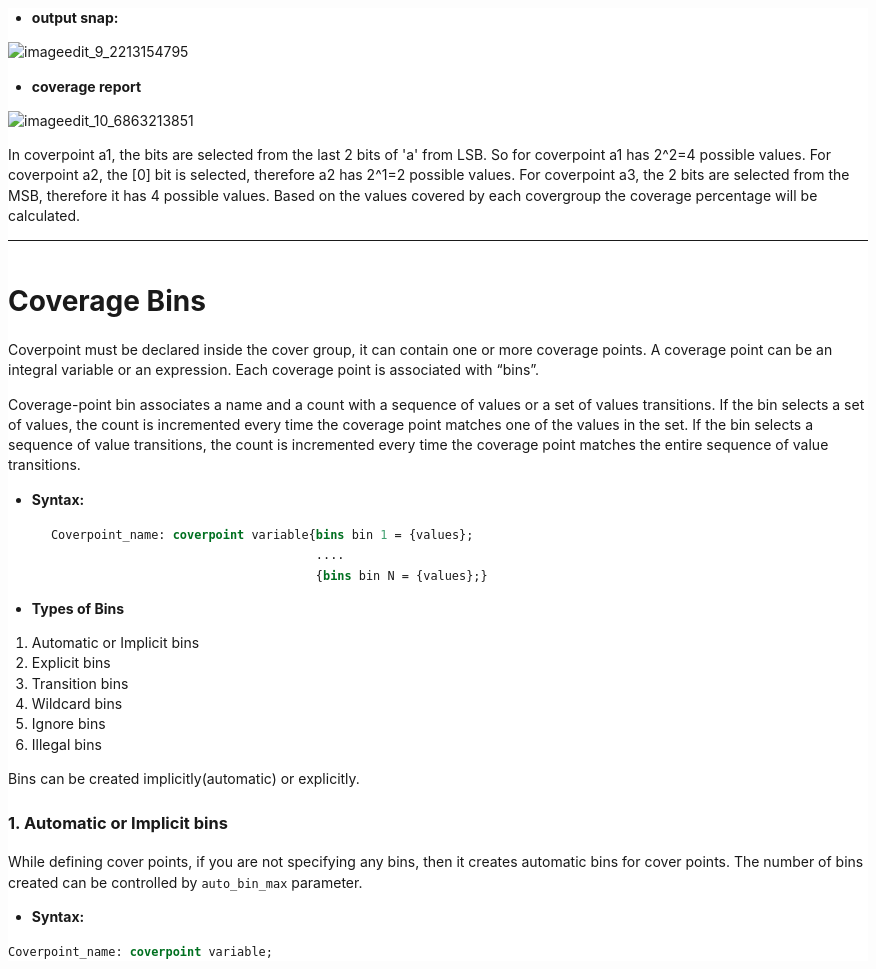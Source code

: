 
* **output snap:**

![imageedit_9_2213154795](https://user-images.githubusercontent.com/113415528/193787111-04e53f44-e330-4720-b41c-a1c56f97cf60.png)

* **coverage report**

![imageedit_10_6863213851](https://user-images.githubusercontent.com/113415528/193787632-371ac42b-b3eb-44dd-8e4e-d165147aaaa1.png)


In coverpoint a1, the bits are selected from the last 2 bits of 'a' from LSB. So for coverpoint a1 has 2^2=4 possible values. For coverpoint a2, the [0] bit is selected, therefore a2 has 2^1=2 possible values. For coverpoint a3, the 2 bits are selected from the MSB, therefore it has 4 possible values. Based on the values covered by each covergroup the coverage percentage will be calculated.   



***

# Coverage Bins  

Coverpoint must be declared inside the cover group, it can contain one or more coverage points. A coverage point can be an integral variable or an expression. Each coverage point is associated with “bins”.  

Coverage-point bin associates a name and a count with a sequence of values or a set of values transitions. If the bin selects a set of values, the count is incremented every time the coverage point matches one of the values in the set. If the bin selects a sequence of value transitions, the count is incremented every time the coverage point matches the entire sequence of value transitions.

* **Syntax:**   
```systemverilog
      Coverpoint_name: coverpoint variable{bins bin 1 = {values};  
                                           ....  
                                           {bins bin N = {values};} 
```

* **Types of Bins**

1. Automatic or Implicit bins
2. Explicit bins
3. Transition bins
4. Wildcard bins
4. Ignore bins
5. Illegal bins  


Bins can be created implicitly(automatic) or explicitly.  

### **1. Automatic or Implicit bins** 
 
While defining cover points, if you are not specifying any bins, then it creates automatic bins for cover points. The number of bins created can be controlled by `auto_bin_max` parameter. 

* **Syntax:**    
```systemverilog
Coverpoint_name: coverpoint variable;
```
